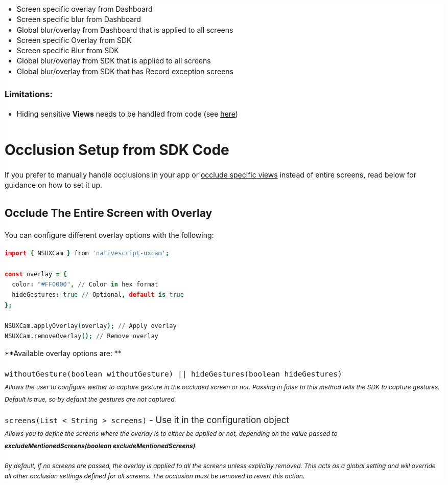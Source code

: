 - Screen specific overlay from Dashboard
- Screen specific blur from Dashboard
- Global blur/overlay from Dashboard that is applied to all screens
- Screen specific Overlay from SDK
- Screen specific Blur from SDK
- Global blur/overlay from SDK that is applied to all screens
- Global blur/overlay from SDK that has Record exception screens

### Limitations:

- Hiding sensitive **Views** needs to be handled from code (see [here](https://developer.uxcam.com/docs/screen-blurring#hide-sensitive-view))

# Occlusion Setup from SDK Code

If you prefer to manually handle occlusions in your app or [occlude specific views](https://developer.uxcam.com/docs/screen-blurring#hide-sensitive-view) instead of entire screens, read below for guidance on how to set it up. 

## Occlude The Entire Screen with Overlay

You can configure different overlay options with the following:

```coffeescript Nativescript
import { NSUXCam } from 'nativescript-uxcam';

const overlay = {
  color: "#FF0000", // Color in hex format
  hideGestures: true // Optional, default is true
};

NSUXCam.applyOverlay(overlay); // Apply overlay
NSUXCam.removeOverlay(); // Remove overlay
```

**Available overlay options are: **

<p style="font-size: 17px"><code class="language-java">withoutGesture(boolean withoutGesture) || hideGestures(boolean hideGestures)</code></br>
<em style="font-size: 12px">Allows the user to configure wether to capture gesture in the occluded screen or not. Passing in false to this method tells the SDK to capture gestures. Default is true, so by default the gestures are not captured.</em></p>

<p style="font-size: 17px"><code class="language-java">screens(List < String > screens)</code> - Use it in the configuration object</br>
<em style="font-size: 12px">Allows you to define the screens where the overlay is to either be applied or not, depending on the value passed to <strong>excludeMentionedScreens(boolean excludeMentionedScreens)</strong>.

By default, if no screens are passed, the overlay is applied to all the screens unless explicitly removed. This acts as a global setting and will override all other occlusion settings defined for all screens. The occlusion must be removed to revert this action.
